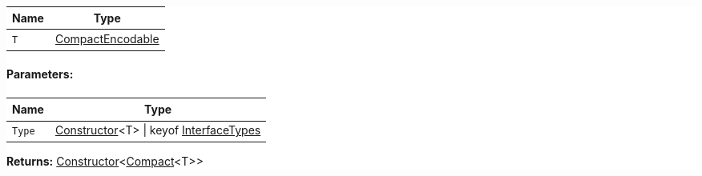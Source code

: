 Name | Type |
------ | ------ |
`T` | [CompactEncodable](../interfaces/_packages_types_src_codec_compact_.compactencodable.md) |

#### Parameters:

Name | Type |
------ | ------ |
`Type` | [Constructor](../interfaces/_packages_types_src_types_codec_.constructor.md)\<T> \| keyof [InterfaceTypes](../interfaces/_packages_types_src_types_registry_.interfacetypes.md) |

**Returns:** [Constructor](../interfaces/_packages_types_src_types_codec_.constructor.md)\<[Compact](_packages_types_src_codec_compact_.compact.md)\<T>>
